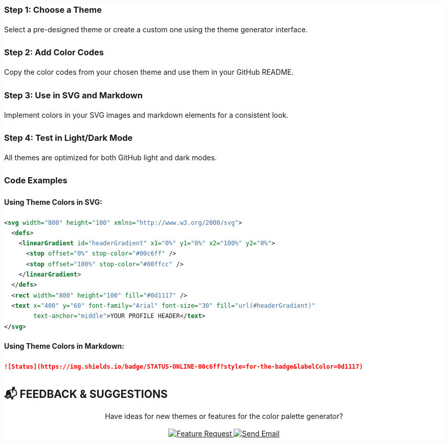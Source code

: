 ### Step 1: Choose a Theme
Select a pre-designed theme or create a custom one using the theme generator interface.

### Step 2: Add Color Codes
Copy the color codes from your chosen theme and use them in your GitHub README.

### Step 3: Use in SVG and Markdown
Implement colors in your SVG images and markdown elements for a consistent look.

### Step 4: Test in Light/Dark Mode
All themes are optimized for both GitHub light and dark modes.

### Code Examples

#### Using Theme Colors in SVG:

```xml
<svg width="800" height="100" xmlns="http://www.w3.org/2000/svg">
  <defs>
    <linearGradient id="headerGradient" x1="0%" y1="0%" x2="100%" y2="0%">
      <stop offset="0%" stop-color="#00c6ff" />
      <stop offset="100%" stop-color="#00ffcc" />
    </linearGradient>
  </defs>
  <rect width="800" height="100" fill="#0d1117" />
  <text x="400" y="60" font-family="Arial" font-size="30" fill="url(#headerGradient)" 
        text-anchor="middle">YOUR PROFILE HEADER</text>
</svg>
```

#### Using Theme Colors in Markdown:

```markdown
![Status](https://img.shields.io/badge/STATUS-ONLINE-00c6ff?style=for-the-badge&labelColor=0d1117)
```

## 📬 FEEDBACK & SUGGESTIONS

<div align="center">
  <p>Have ideas for new themes or features for the color palette generator?</p>
  
  <a href="https://github.com/Hiroshi0Nohara/issues/new">
    <img src="https://img.shields.io/badge/FEATURE-REQUEST-00ffcc?style=for-the-badge&labelColor=0d1117" alt="Feature Request"/>
  </a>
  <a href="mailto:hiroshi.nohara@quantum-labs.io">
    <img src="https://img.shields.io/badge/SEND-EMAIL-00c6ff?style=for-the-badge&labelColor=0d1117" alt="Send Email"/>
  </a>
</div>


<div align="center">